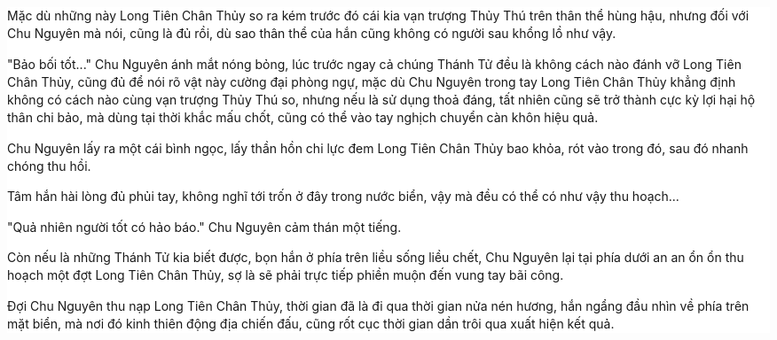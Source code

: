 Mặc dù những này Long Tiên Chân Thủy so ra kém trước đó cái kia vạn trượng Thủy Thú trên thân thể hùng hậu, nhưng đối với Chu Nguyên mà nói, cũng là đủ rồi, dù sao thân thể của hắn cũng không có người sau khổng lồ như vậy.

"Bảo bối tốt..." Chu Nguyên ánh mắt nóng bỏng, lúc trước ngay cả chúng Thánh Tử đều là không cách nào đánh vỡ Long Tiên Chân Thủy, cũng đủ để nói rõ vật này cường đại phòng ngự, mặc dù Chu Nguyên trong tay Long Tiên Chân Thủy khẳng định không có cách nào cùng vạn trượng Thủy Thú so, nhưng nếu là sử dụng thoả đáng, tất nhiên cũng sẽ trở thành cực kỳ lợi hại hộ thân chi bảo, mà dùng tại thời khắc mấu chốt, cũng có thể vào tay nghịch chuyển càn khôn hiệu quả.

Chu Nguyên lấy ra một cái bình ngọc, lấy thần hồn chi lực đem Long Tiên Chân Thủy bao khỏa, rót vào trong đó, sau đó nhanh chóng thu hồi.

Tâm hắn hài lòng đủ phủi tay, không nghĩ tới trốn ở đây trong nước biển, vậy mà đều có thể có như vậy thu hoạch...

"Quả nhiên người tốt có hảo báo." Chu Nguyên cảm thán một tiếng.

Còn nếu là những Thánh Tử kia biết được, bọn hắn ở phía trên liều sống liều chết, Chu Nguyên lại tại phía dưới an an ổn ổn thu hoạch một đợt Long Tiên Chân Thủy, sợ là sẽ phải trực tiếp phiền muộn đến vung tay bãi công.

Đợi Chu Nguyên thu nạp Long Tiên Chân Thủy, thời gian đã là đi qua thời gian nửa nén hương, hắn ngẩng đầu nhìn về phía trên mặt biển, mà nơi đó kinh thiên động địa chiến đấu, cũng rốt cục thời gian dần trôi qua xuất hiện kết quả.




